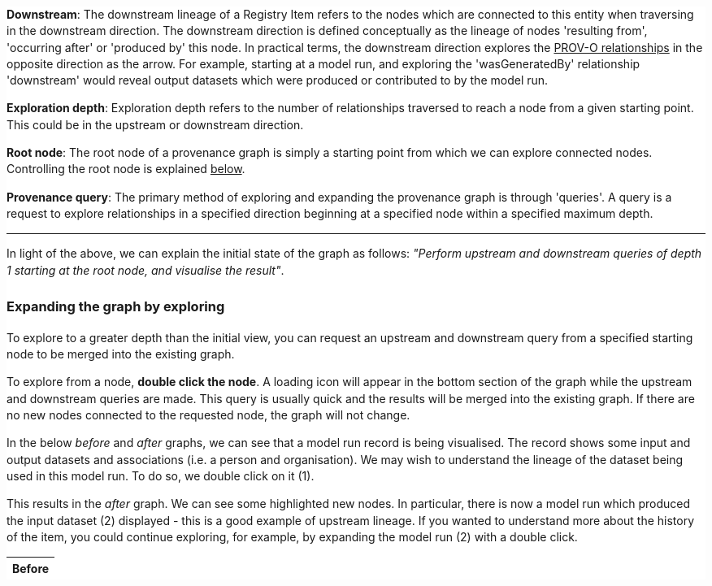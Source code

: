 **Downstream**: The downstream lineage of a Registry Item refers to the nodes which are connected to this entity when traversing in the downstream direction. The downstream direction is defined conceptually as the lineage of nodes 'resulting from', 'occurring after' or 'produced by' this node. In practical terms, the downstream direction explores the [PROV-O relationships](#provenance-relationships) in the opposite direction as the arrow. For example, starting at a model run, and exploring the 'wasGeneratedBy' relationship 'downstream' would reveal output datasets which were produced or contributed to by the model run.

**Exploration depth**: Exploration depth refers to the number of relationships traversed to reach a node from a given starting point. This could be in the upstream or downstream direction.

**Root node**: The root node of a provenance graph is simply a starting point from which we can explore connected nodes. Controlling the root node is explained [below](#understanding-and-changing-the-root-node).

**Provenance query**: The primary method of exploring and expanding the provenance graph is through 'queries'. A query is a request to explore relationships in a specified direction beginning at a specified node within a specified maximum depth.

---

In light of the above, we can explain the initial state of the graph as follows: _"Perform upstream and downstream queries of depth 1 starting at the root node, and visualise the result"_.

### Expanding the graph by exploring

To explore to a greater depth than the initial view, you can request an upstream and downstream query from a specified starting node to be merged into the existing graph.

To explore from a node, **double click the node**. A loading icon will appear in the bottom section of the graph while the upstream and downstream queries are made. This query is usually quick and the results will be merged into the existing graph. If there are no new nodes connected to the requested node, the graph will not change.

In the below _before_ and _after_ graphs, we can see that a model run record is being visualised. The record shows some input and output datasets and associations (i.e. a person and organisation). We may wish to understand the lineage of the dataset being used in this model run. To do so, we double click on it (1).

This results in the _after_ graph. We can see some highlighted new nodes. In particular, there is now a model run which produced the input dataset (2) displayed - this is a good example of upstream lineage. If you wanted to understand more about the history of the item, you could continue exploring, for example, by expanding the model run (2) with a double click.

|                                                  Before                                                  |
| :------------------------------------------------------------------------------------------------------: |